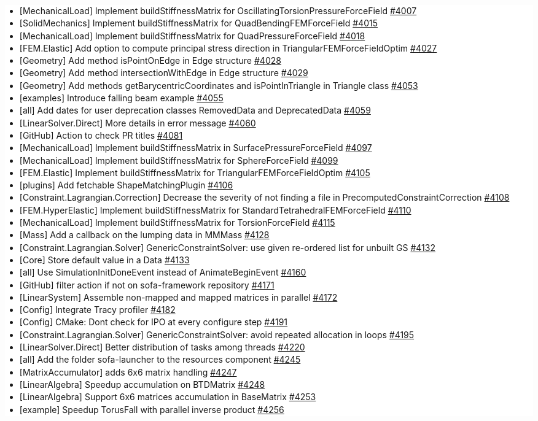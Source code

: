 - [MechanicalLoad] Implement buildStiffnessMatrix for OscillatingTorsionPressureForceField [#4007](https://github.com/sofa-framework/sofa/pull/4007)
- [SolidMechanics] Implement buildStiffnessMatrix for QuadBendingFEMForceField [#4015](https://github.com/sofa-framework/sofa/pull/4015)
- [MechanicalLoad] Implement buildStiffnessMatrix for QuadPressureForceField [#4018](https://github.com/sofa-framework/sofa/pull/4018)
- [FEM.Elastic] Add option to compute principal stress direction in TriangularFEMForceFieldOptim  [#4027](https://github.com/sofa-framework/sofa/pull/4027)
- [Geometry] Add method isPointOnEdge in Edge structure [#4028](https://github.com/sofa-framework/sofa/pull/4028)
- [Geometry] Add method intersectionWithEdge in Edge structure [#4029](https://github.com/sofa-framework/sofa/pull/4029)
- [Geometry] Add methods getBarycentricCoordinates and isPointInTriangle in Triangle class [#4053](https://github.com/sofa-framework/sofa/pull/4053)
- [examples] Introduce falling beam example [#4055](https://github.com/sofa-framework/sofa/pull/4055)
- [all] Add dates for user deprecation classes RemovedData and DeprecatedData [#4059](https://github.com/sofa-framework/sofa/pull/4059)
- [LinearSolver.Direct] More details in error message [#4060](https://github.com/sofa-framework/sofa/pull/4060)
- [GitHub] Action to check PR titles [#4081](https://github.com/sofa-framework/sofa/pull/4081)
- [MechanicalLoad] Implement buildStiffnessMatrix in SurfacePressureForceField [#4097](https://github.com/sofa-framework/sofa/pull/4097)
- [MechanicalLoad] Implement buildStiffnessMatrix for SphereForceField [#4099](https://github.com/sofa-framework/sofa/pull/4099)
- [FEM.Elastic] Implement buildStiffnessMatrix for TriangularFEMForceFieldOptim [#4105](https://github.com/sofa-framework/sofa/pull/4105)
- [plugins] Add fetchable ShapeMatchingPlugin [#4106](https://github.com/sofa-framework/sofa/pull/4106)
- [Constraint.Lagrangian.Correction] Decrease the severity of not finding a file in PrecomputedConstraintCorrection [#4108](https://github.com/sofa-framework/sofa/pull/4108)
- [FEM.HyperElastic] Implement buildStiffnessMatrix for StandardTetrahedralFEMForceField [#4110](https://github.com/sofa-framework/sofa/pull/4110)
- [MechanicalLoad] Implement buildStiffnessMatrix for TorsionForceField [#4115](https://github.com/sofa-framework/sofa/pull/4115)
- [Mass] Add a callback on the lumping data in MMMass [#4128](https://github.com/sofa-framework/sofa/pull/4128)
- [Constraint.Lagrangian.Solver] GenericConstraintSolver: use given re-ordered list for unbuilt GS [#4132](https://github.com/sofa-framework/sofa/pull/4132)
- [Core] Store default value in a Data [#4133](https://github.com/sofa-framework/sofa/pull/4133)
- [all] Use SimulationInitDoneEvent instead of AnimateBeginEvent [#4160](https://github.com/sofa-framework/sofa/pull/4160)
- [GitHub] filter action if not on sofa-framework repository  [#4171](https://github.com/sofa-framework/sofa/pull/4171)
- [LinearSystem] Assemble non-mapped and mapped matrices in parallel [#4172](https://github.com/sofa-framework/sofa/pull/4172)
- [Config] Integrate Tracy profiler [#4182](https://github.com/sofa-framework/sofa/pull/4182)
- [Config] CMake: Dont check for IPO at every configure step [#4191](https://github.com/sofa-framework/sofa/pull/4191)
- [Constraint.Lagrangian.Solver] GenericConstraintSolver: avoid repeated allocation in loops [#4195](https://github.com/sofa-framework/sofa/pull/4195)
- [LinearSolver.Direct] Better distribution of tasks among threads [#4220](https://github.com/sofa-framework/sofa/pull/4220)
- [all] Add the folder sofa-launcher to the resources component [#4245](https://github.com/sofa-framework/sofa/pull/4245)
- [MatrixAccumulator] adds 6x6 matrix handling [#4247](https://github.com/sofa-framework/sofa/pull/4247)
- [LinearAlgebra] Speedup accumulation on BTDMatrix [#4248](https://github.com/sofa-framework/sofa/pull/4248)
- [LinearAlgebra] Support 6x6 matrices accumulation in BaseMatrix [#4253](https://github.com/sofa-framework/sofa/pull/4253)
- [example] Speedup TorusFall with parallel inverse product [#4256](https://github.com/sofa-framework/sofa/pull/4256)